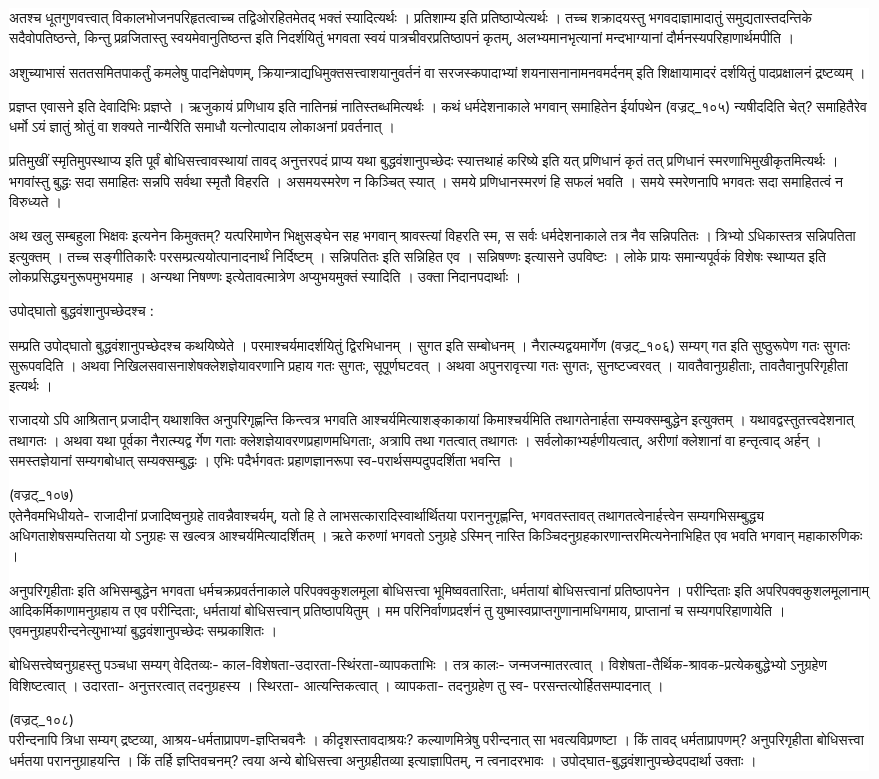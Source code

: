 अतश्च धूतगुणवत्त्वात् विकालभोजनपरिहृतत्वाच्च तद्विओरहितमेतद् भक्तं स्यादित्यर्थः । प्रतिशाम्य इति प्रतिष्ठाप्येत्यर्थः । तच्च शक्रादयस्तु भगवदाज्ञामादातुं समुद्यतास्तदन्तिके सदैवोपतिष्ठन्ते, किन्तु प्रव्रजितास्तु स्वयमेवानुतिष्ठन्त इति निदर्शयितुं भगवता स्वयं पात्रचीवरप्रतिष्ठापनं कृतम्, अलभ्यमानभृत्यानां मन्दभाग्यानां दौर्मनस्यपरिहाणार्थमपीति ।  
    
अशुच्याभासं सततसमितपाकर्तुं कमलेषु पादनिक्षेपणम्, क्रियान्त्राद्यधिमुक्तसत्त्वाशयानुवर्तनं वा सरजस्कपादाभ्यां शयनासनानामनवमर्दनम् इति शिक्षायामादरं दर्शयितुं पादप्रक्षालनं द्रष्टव्यम् ।  
    
प्रज्ञप्त एवासने इति देवादिभिः प्रज्ञप्ते । ऋजुकायं प्रणिधाय इति नातिनम्रं नातिस्तब्धमित्यर्थः । कथं धर्मदेशनाकाले भगवान् समाहितेन ईर्यापथेन (वज्रट्_१०५) न्यषीददिति चेत्? समाहितैरेव धर्मो ऽयं ज्ञातुं श्रोतुं वा शक्यते नान्यैरिति समाधौ यत्नोत्पादाय लोकाअनां प्रवर्तनात् ।  
    
प्रतिमुखीं स्मृतिमुपस्थाप्य इति पूर्वं बोधिसत्त्वावस्थायां तावद् अनुत्तरपदं प्राप्य यथा बुद्धवंशानुपच्छेदः स्यात्तथाहं करिष्ये इति यत् प्रणिधानं कृतं तत् प्रणिधानं स्मरणाभिमुखीकृतमित्यर्थः । भगवांस्तु बुद्धः सदा समाहितः सन्नपि सर्वथा स्मृतौ विहरति । असमयस्मरेण न किञ्चित् स्यात् । समये प्रणिधानस्मरणं हि सफलं भवति । समये स्मरेणनापि भगवतः सदा समाहितत्वं न विरुध्यते ।  
    
अथ खलु सम्बहुला भिक्षवः इत्यनेन किमुक्तम्? यत्परिमाणेन भिक्षुसङ्घेन सह भगवान् श्रावस्त्यां विहरति स्म, स सर्वः धर्मदेशनाकाले तत्र नैव सन्निपतितः । त्रिभ्यो ऽधिकास्तत्र सन्निपतिता इत्युक्तम् । तच्च सङ्गीतिकारैः परसम्प्रत्ययोत्पानादनार्थं निर्दिष्टम् । सन्निपतितः इति सन्निहित एव । सन्निषण्णः इत्यासने उपविष्टः । लोके प्रायः समान्यपूर्वकं विशेषः स्थाप्यत इति लोकप्रसिद्ध्यनुरूपमुभयमाह । अन्यथा निषण्णः इत्येतावत्मात्रेण अप्युभयमुक्तं स्यादिति । उक्ता निदानपदार्थाः ।  
    
उपोद्घातो बुद्धवंशानुपच्छेदश्च :  
    
सम्प्रति उपोद्घातो बुद्धवंशानुपच्छेदश्च कथयिष्येते । परमाश्चर्यमादर्शयितुं द्विरभिधानम् । सुगत इति सम्बोधनम् । नैरात्म्यद्वयमार्गेण (वज्रट्_१०६) सम्यग् गत इति सुष्ठुरूपेण गतः सुगतः सुरूपवदिति । अथवा निखिलसवासनाशेषक्लेशज्ञेयावरणानि प्रहाय गतः सुगतः, सूपूर्णघटवत् । अथवा अपुनरावृत्त्या गतः सुगतः, सुनष्टज्वरवत् । यावतैवानुग्रहीताः, तावतैवानुपरिगृहीता इत्यर्थः ।  
    
राजादयो ऽपि आश्रितान् प्रजादीन् यथाशक्ति अनुपरिगृह्णन्ति किन्त्वत्र भगवति आश्चर्यमित्याशङ्काकायां किमाश्चर्यमिति तथागतेनार्हता सम्यक्सम्बुद्धेन इत्युक्तम् । यथावद्वस्तुतत्त्वदेशनात् तथागतः । अथवा यथा पूर्वका नैरात्म्यद्व र्गेण गताः क्लेशज्ञेयावरणप्रहाणमधिगताः, अत्रापि तथा गतत्वात् तथागतः । सर्वलोकाभ्यर्हणीयत्वात्, अरीणां क्लेशानां वा हन्तृत्वाद् अर्हन् । समस्तज्ञेयानां सम्यगबोधात् सम्यक्सम्बुद्धः । एभिः पदैर्भगवतः प्रहाणज्ञानरूपा स्व-परार्थसम्पदुपदर्शिता भवन्ति ।  
    
(वज्रट्_१०७)  
एतेनैवमभिधीयते- राजादीनां प्रजादिष्वनुग्रहे तावन्नैवाश्चर्यम्, यतो हि ते लाभसत्कारादिस्वार्थार्थितया पराननुगृह्णन्ति, भगवतस्तावत् तथागतत्वेनार्हत्त्वेन सम्यगभिसम्बुद्ध्य अधिगताशेषसम्पत्तितया यो ऽनुग्रहः स खल्वत्र आश्चर्यमित्यादर्शितम् । ऋते करुणां भगवतो ऽनुग्रहे ऽस्मिन् नास्ति किञ्चिदनुग्रहकारणान्तरमित्यनेनाभिहित एव भवति भगवान् महाकारुणिकः ।  
    
अनुपरिगृहीताः इति अभिसम्बुद्धेन भगवता धर्मचक्रप्रवर्तनाकाले परिपक्वकुशलमूला बोधिसत्त्वा भूमिष्ववतारिताः, धर्मतायां बोधिसत्त्वानां प्रतिष्ठापनेन । परीन्दिताः इति अपरिपक्वकुशलमूलानाम् आदिकर्मिकाणामनुग्रहाय त एव परीन्दिताः, धर्मतायां बोधिसत्त्वान् प्रतिष्ठापयितुम् । मम परिनिर्वाणप्रदर्शनं तु युष्मास्वप्राप्तगुणानामधिगमाय, प्राप्तानां च सम्यगपरिहाणायेति । एवमनुग्रहपरीन्दनेत्युभाभ्यां बुद्धवंशानुपच्छेदः सम्प्रकाशितः ।  
    
बोधिसत्त्वेष्वनुग्रहस्तु पञ्चधा सम्यग् वेदितव्यः- काल-विशेषता-उदारता-स्थिंरता-व्यापकताभिः । तत्र कालः- जन्मजन्मातरत्वात् । विशेषता-तैर्थिक-श्रावक-प्रत्येकबुद्धेभ्यो ऽनुग्रहेण विशिष्टत्वात् । उदारता- अनुत्तरत्वात् तदनुग्रहस्य । स्थिरता- आत्यन्तिकत्वात् । व्यापकता- तदनुग्रहेण तु स्व- परसन्तत्योर्हितसम्पादनात् ।  
    
(वज्रट्_१०८)  
परीन्दनापि त्रिधा सम्यग् द्रष्टव्या, आश्रय-धर्मताप्रापण-ज्ञप्तिचवनैः । कीदृशस्तावदाश्रयः? कल्याणमित्रेषु परीन्दनात् सा भवत्यविप्रणष्टा । किं तावद् धर्मताप्रापणम्? अनुपरिगृहीता बोधिसत्त्वा धर्मतया पराननुग्राहयन्ति । किं तर्हि ज्ञप्तिवचनम्? त्वया अन्ये बोधिसत्त्वा अनुग्रहीतव्या इत्याज्ञापितम्, न त्वनादरभावः । उपोद्घात-बुद्धवंशानुपच्छेदपदार्था उक्ताः ।  
    